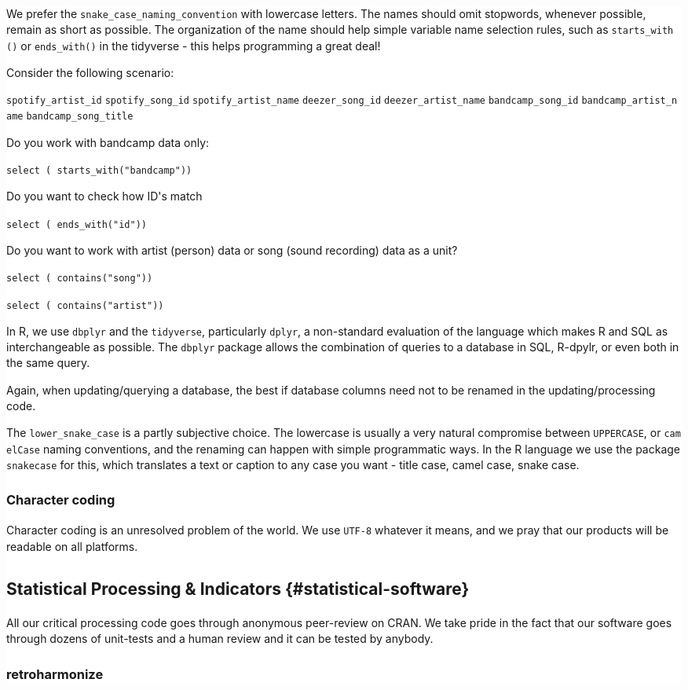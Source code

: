 We prefer the `snake_case_naming_convention` with lowercase letters.  The names should omit stopwords, whenever possible, remain as short as possible. The organization of the name should help simple variable name selection rules, such as `starts_with()` or `ends_with()` in the tidyverse - this helps programming a great deal!

Consider the following scenario:

`spotify_artist_id`
`spotify_song_id`
`spotify_artist_name`
`deezer_song_id`
`deezer_artist_name`
`bandcamp_song_id`
`bandcamp_artist_name`
`bandcamp_song_title`

Do you work with bandcamp data only:

`select ( starts_with("bandcamp"))`

Do you want to check how ID's match

`select ( ends_with("id"))`


Do you want to work with artist (person) data or song (sound recording) data as a unit?

`select ( contains("song"))`

`select ( contains("artist"))`

In R, we use `dbplyr` and the `tidyverse`, particularly `dplyr`, a non-standard evaluation of the language which makes R and SQL as interchangeable as possible. The `dbplyr` package allows the combination of queries to a database in SQL, R-dpylr, or even both in the same query.

Again, when updating/querying a database, the best if database columns need not to be renamed in the updating/processing code. 

The `lower_snake_case` is a partly subjective choice. The lowercase is usually a very natural compromise between `UPPERCASE`, or `camelCase` naming conventions, and the renaming can happen with simple programmatic ways. In the R language we use the package `snakecase` for this, which translates a text or caption to any case you want - title case, camel case, snake case.

### Character coding

Character coding is an unresolved problem of the world. We use `UTF-8` whatever it means, and we pray that our products will be readable on all platforms. 

## Statistical Processing & Indicators {#statistical-software}

All our critical processing code goes through anonymous peer-review on CRAN. We take pride in the fact that our software goes through dozens of unit-tests and a human review and it can be tested by anybody.

### retroharmonize
